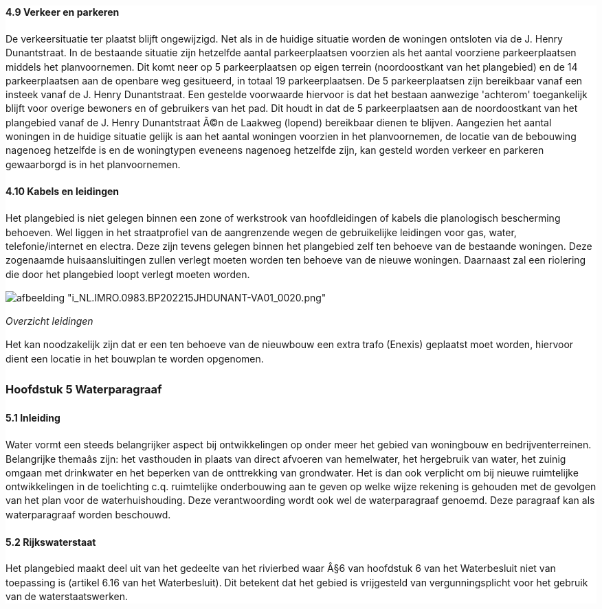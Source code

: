 #### 4\.9 Verkeer en parkeren

De verkeersituatie ter plaatst blijft ongewijzigd. Net als in de huidige situatie worden de woningen ontsloten via de J. Henry Dunantstraat. In de bestaande situatie zijn hetzelfde aantal parkeerplaatsen voorzien als het aantal voorziene parkeerplaatsen middels het planvoornemen. Dit komt neer op 5 parkeerplaatsen op eigen terrein (noordoostkant van het plangebied) en de 14 parkeerplaatsen aan de openbare weg gesitueerd, in totaal 19 parkeerplaatsen. De 5 parkeerplaatsen zijn bereikbaar vanaf een insteek vanaf de J. Henry Dunantstraat. Een gestelde voorwaarde hiervoor is dat het bestaan aanwezige 'achterom' toegankelijk blijft voor overige bewoners en of gebruikers van het pad. Dit houdt in dat de 5 parkeerplaatsen aan de noordoostkant van het plangebied vanaf de J. Henry Dunantstraat Ã©n de Laakweg (lopend) bereikbaar dienen te blijven. Aangezien het aantal woningen in de huidige situatie gelijk is aan het aantal woningen voorzien in het planvoornemen, de locatie van de bebouwing nagenoeg hetzelfde is en de woningtypen eveneens nagenoeg hetzelfde zijn, kan gesteld worden verkeer en parkeren gewaarborgd is in het planvoornemen.

#### 4\.10 Kabels en leidingen

Het plangebied is niet gelegen binnen een zone of werkstrook van hoofdleidingen of kabels die planologisch bescherming behoeven. Wel liggen in het straatprofiel van de aangrenzende wegen de gebruikelijke leidingen voor gas, water, telefonie/internet en electra. Deze zijn tevens gelegen binnen het plangebied zelf ten behoeve van de bestaande woningen. Deze zogenaamde huisaansluitingen zullen verlegt moeten worden ten behoeve van de nieuwe woningen. Daarnaast zal een riolering die door het plangebied loopt verlegt moeten worden.

![afbeelding "i_NL.IMRO.0983.BP202215JHDUNANT-VA01_0020.png"](i_NL.IMRO.0983.BP202215JHDUNANT-VA01_0020.png)

*Overzicht leidingen*

Het kan noodzakelijk zijn dat er een ten behoeve van de nieuwbouw een extra trafo (Enexis) geplaatst moet worden, hiervoor dient een locatie in het bouwplan te worden opgenomen.

### Hoofdstuk 5 Waterparagraaf

#### 5\.1 Inleiding

Water vormt een steeds belangrijker aspect bij ontwikkelingen op onder meer het gebied van woningbouw en bedrijventerreinen. Belangrijke themaâs zijn: het vasthouden in plaats van direct afvoeren van hemelwater, het hergebruik van water, het zuinig omgaan met drinkwater en het beperken van de onttrekking van grondwater. Het is dan ook verplicht om bij nieuwe ruimtelijke ontwikkelingen in de toelichting c.q. ruimtelijke onderbouwing aan te geven op welke wijze rekening is gehouden met de gevolgen van het plan voor de waterhuishouding. Deze verantwoording wordt ook wel de waterparagraaf genoemd. Deze paragraaf kan als waterparagraaf worden beschouwd.

#### 5\.2 Rijkswaterstaat

Het plangebied maakt deel uit van het gedeelte van het rivierbed waar Â§6 van hoofdstuk 6 van het Waterbesluit niet van toepassing is (artikel 6\.16 van het Waterbesluit). Dit betekent dat het gebied is vrijgesteld van vergunningsplicht voor het gebruik van de waterstaatswerken.


